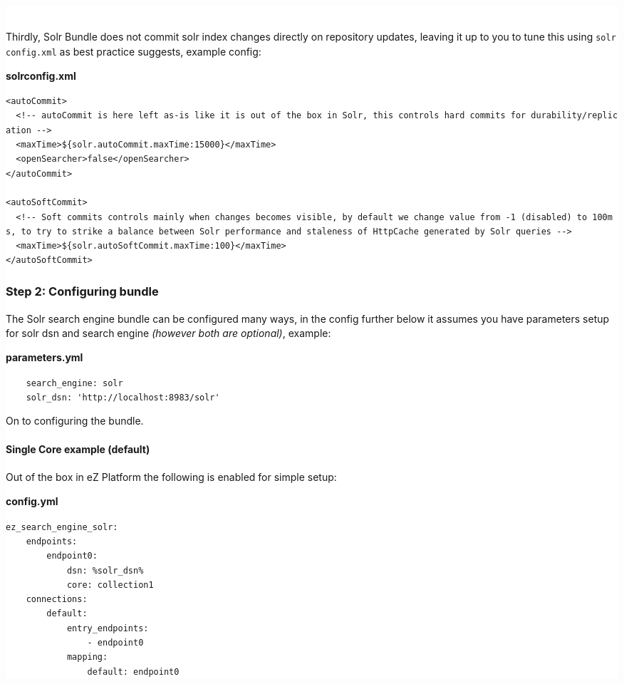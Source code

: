  

Thirdly, Solr Bundle does not commit solr index changes directly on repository updates, leaving it up to you to tune this using `solrconfig.xml` as best practice suggests, example config:

**solrconfig.xml**

```
<autoCommit>
  <!-- autoCommit is here left as-is like it is out of the box in Solr, this controls hard commits for durability/replication -->
  <maxTime>${solr.autoCommit.maxTime:15000}</maxTime>
  <openSearcher>false</openSearcher>
</autoCommit>

<autoSoftCommit>
  <!-- Soft commits controls mainly when changes becomes visible, by default we change value from -1 (disabled) to 100ms, to try to strike a balance between Solr performance and staleness of HttpCache generated by Solr queries -->
  <maxTime>${solr.autoSoftCommit.maxTime:100}</maxTime>
</autoSoftCommit>
```

### Step 2: Configuring bundle

The Solr search engine bundle can be configured many ways, in the config further below it assumes you have parameters setup for solr dsn and search engine *(however both are optional)*, example:

**parameters.yml**

```
    search_engine: solr
    solr_dsn: 'http://localhost:8983/solr'
```

On to configuring the bundle.

#### Single Core example (default)

Out of the box in eZ Platform the following is enabled for simple setup:

**config.yml**

```
ez_search_engine_solr:
    endpoints:
        endpoint0:
            dsn: %solr_dsn%
            core: collection1
    connections:
        default:
            entry_endpoints:
                - endpoint0
            mapping:
                default: endpoint0
```
